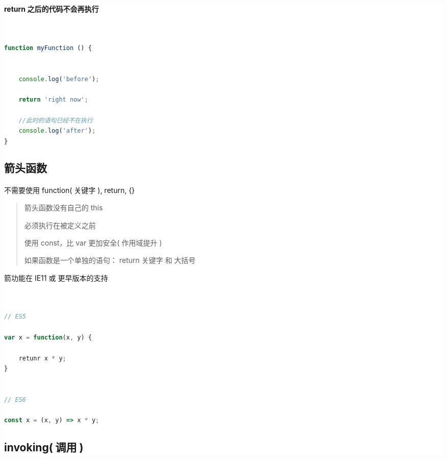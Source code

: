 __return 之后的代码不会再执行__

``` javascript


function myFunction () {


    console.log('before');

    return 'right now';
    
    //此时的语句已经不在执行
    console.log('after');
}


```

## 箭头函数

不需要使用 function( 关键字 ), return, {}

> 箭头函数没有自己的 this
> 
> 必须执行在被定义之前
> 
> 使用 const，比 var 更加安全( 作用域提升 )
> 
> 如果函数是一个单独的语句： return 关键字 和 大括号

箭功能在 IE11 或 更早版本的支持

``` javascript


// ES5

var x = function(x, y) {

    retunr x * y;
}


// ES6

const x = (x, y) => x * y;


```


## invoking( 调用 )
